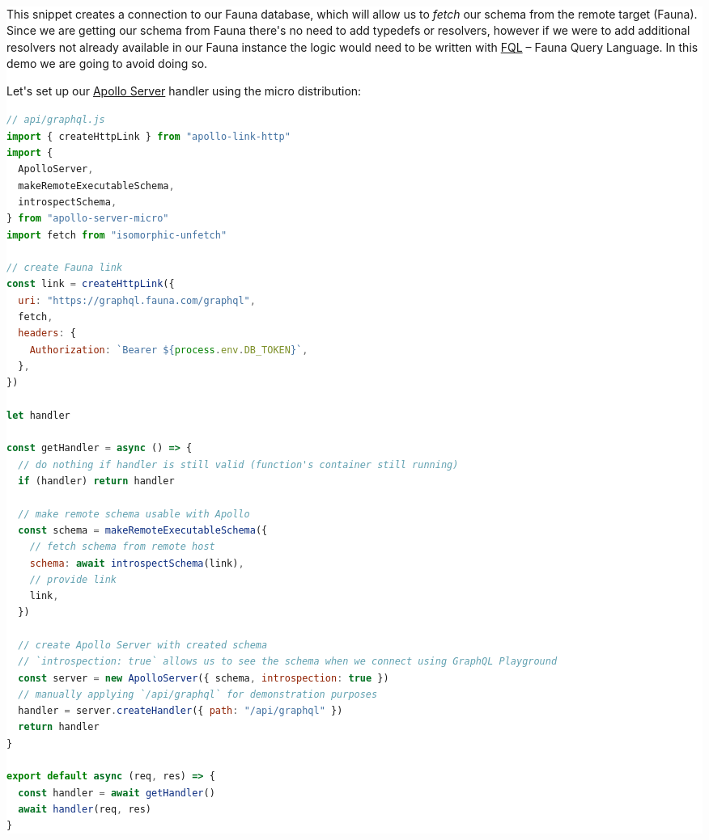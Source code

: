 This snippet creates a connection to our Fauna database, which will allow us to _fetch_ our schema from the remote target (Fauna). Since we are getting our schema from Fauna there's no need to add typedefs or resolvers, however if we were to add additional resolvers not already available in our Fauna instance the logic would need to be written with [FQL](https://docs.fauna.com/fauna/current/api/fql/) &ndash; Fauna Query Language. In this demo we are going to avoid doing so.

Let's set up our [Apollo Server](https://www.apollographql.com/docs/apollo-server/) handler using the micro distribution:

```js
// api/graphql.js
import { createHttpLink } from "apollo-link-http"
import {
  ApolloServer,
  makeRemoteExecutableSchema,
  introspectSchema,
} from "apollo-server-micro"
import fetch from "isomorphic-unfetch"

// create Fauna link
const link = createHttpLink({
  uri: "https://graphql.fauna.com/graphql",
  fetch,
  headers: {
    Authorization: `Bearer ${process.env.DB_TOKEN}`,
  },
})

let handler

const getHandler = async () => {
  // do nothing if handler is still valid (function's container still running)
  if (handler) return handler

  // make remote schema usable with Apollo
  const schema = makeRemoteExecutableSchema({
    // fetch schema from remote host
    schema: await introspectSchema(link),
    // provide link
    link,
  })

  // create Apollo Server with created schema
  // `introspection: true` allows us to see the schema when we connect using GraphQL Playground
  const server = new ApolloServer({ schema, introspection: true })
  // manually applying `/api/graphql` for demonstration purposes
  handler = server.createHandler({ path: "/api/graphql" })
  return handler
}

export default async (req, res) => {
  const handler = await getHandler()
  await handler(req, res)
}
```
